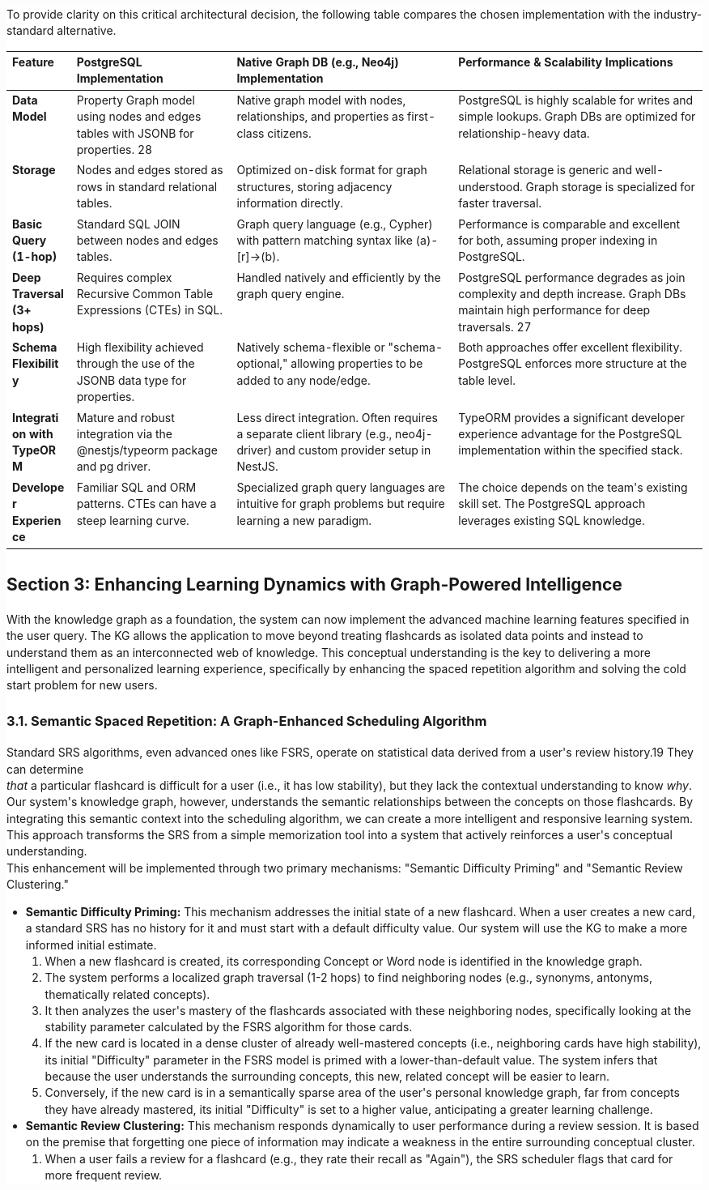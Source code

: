 To provide clarity on this critical architectural decision, the following table compares the chosen implementation with the industry-standard alternative.

| Feature | PostgreSQL Implementation | Native Graph DB (e.g., Neo4j) Implementation | Performance & Scalability Implications |
| :---- | :---- | :---- | :---- |
| **Data Model** | Property Graph model using nodes and edges tables with JSONB for properties. 28 | Native graph model with nodes, relationships, and properties as first-class citizens. | PostgreSQL is highly scalable for writes and simple lookups. Graph DBs are optimized for relationship-heavy data. |
| **Storage** | Nodes and edges stored as rows in standard relational tables. | Optimized on-disk format for graph structures, storing adjacency information directly. | Relational storage is generic and well-understood. Graph storage is specialized for faster traversal. |
| **Basic Query (1-hop)** | Standard SQL JOIN between nodes and edges tables. | Graph query language (e.g., Cypher) with pattern matching syntax like (a)-\[r\]-\>(b). | Performance is comparable and excellent for both, assuming proper indexing in PostgreSQL. |
| **Deep Traversal (3+ hops)** | Requires complex Recursive Common Table Expressions (CTEs) in SQL. | Handled natively and efficiently by the graph query engine. | PostgreSQL performance degrades as join complexity and depth increase. Graph DBs maintain high performance for deep traversals. 27 |
| **Schema Flexibility** | High flexibility achieved through the use of the JSONB data type for properties. | Natively schema-flexible or "schema-optional," allowing properties to be added to any node/edge. | Both approaches offer excellent flexibility. PostgreSQL enforces more structure at the table level. |
| **Integration with TypeORM** | Mature and robust integration via the @nestjs/typeorm package and pg driver. | Less direct integration. Often requires a separate client library (e.g., neo4j-driver) and custom provider setup in NestJS. | TypeORM provides a significant developer experience advantage for the PostgreSQL implementation within the specified stack. |
| **Developer Experience** | Familiar SQL and ORM patterns. CTEs can have a steep learning curve. | Specialized graph query languages are intuitive for graph problems but require learning a new paradigm. | The choice depends on the team's existing skill set. The PostgreSQL approach leverages existing SQL knowledge. |

## **Section 3: Enhancing Learning Dynamics with Graph-Powered Intelligence**

With the knowledge graph as a foundation, the system can now implement the advanced machine learning features specified in the user query. The KG allows the application to move beyond treating flashcards as isolated data points and instead to understand them as an interconnected web of knowledge. This conceptual understanding is the key to delivering a more intelligent and personalized learning experience, specifically by enhancing the spaced repetition algorithm and solving the cold start problem for new users.

### **3.1. Semantic Spaced Repetition: A Graph-Enhanced Scheduling Algorithm**

Standard SRS algorithms, even advanced ones like FSRS, operate on statistical data derived from a user's review history.19 They can determine  
*that* a particular flashcard is difficult for a user (i.e., it has low stability), but they lack the contextual understanding to know *why*. Our system's knowledge graph, however, understands the semantic relationships between the concepts on those flashcards. By integrating this semantic context into the scheduling algorithm, we can create a more intelligent and responsive learning system. This approach transforms the SRS from a simple memorization tool into a system that actively reinforces a user's conceptual understanding.  
This enhancement will be implemented through two primary mechanisms: "Semantic Difficulty Priming" and "Semantic Review Clustering."

* **Semantic Difficulty Priming:** This mechanism addresses the initial state of a new flashcard. When a user creates a new card, a standard SRS has no history for it and must start with a default difficulty value. Our system will use the KG to make a more informed initial estimate.  
  1. When a new flashcard is created, its corresponding Concept or Word node is identified in the knowledge graph.  
  2. The system performs a localized graph traversal (1-2 hops) to find neighboring nodes (e.g., synonyms, antonyms, thematically related concepts).  
  3. It then analyzes the user's mastery of the flashcards associated with these neighboring nodes, specifically looking at the stability parameter calculated by the FSRS algorithm for those cards.  
  4. If the new card is located in a dense cluster of already well-mastered concepts (i.e., neighboring cards have high stability), its initial "Difficulty" parameter in the FSRS model is primed with a lower-than-default value. The system infers that because the user understands the surrounding concepts, this new, related concept will be easier to learn.  
  5. Conversely, if the new card is in a semantically sparse area of the user's personal knowledge graph, far from concepts they have already mastered, its initial "Difficulty" is set to a higher value, anticipating a greater learning challenge.  
* **Semantic Review Clustering:** This mechanism responds dynamically to user performance during a review session. It is based on the premise that forgetting one piece of information may indicate a weakness in the entire surrounding conceptual cluster.  
  1. When a user fails a review for a flashcard (e.g., they rate their recall as "Again"), the SRS scheduler flags that card for more frequent review.  